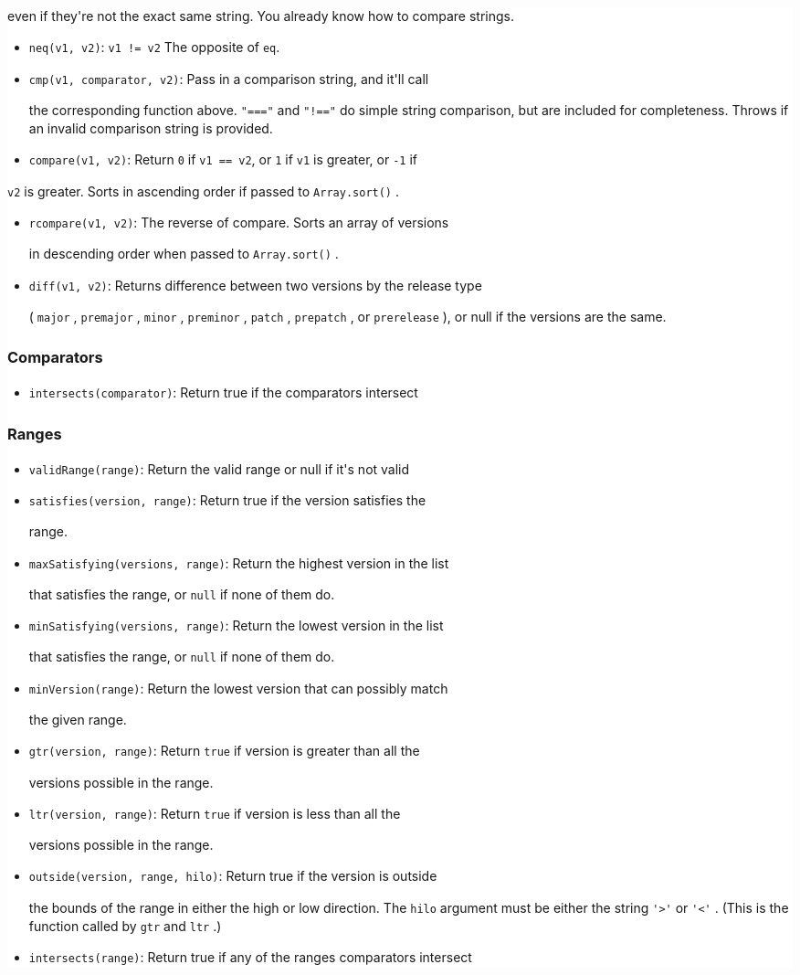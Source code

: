   even if they're not the exact same string.  You already know how to
  compare strings.

* `neq(v1, v2)`: `v1 != v2` The opposite of `eq`.
* `cmp(v1, comparator, v2)`: Pass in a comparison string, and it'll call

  the corresponding function above. `"==="` and `"!=="` do simple
  string comparison, but are included for completeness.  Throws if an
  invalid comparison string is provided.

* `compare(v1, v2)`: Return `0` if `v1 == v2`, or `1` if `v1` is greater, or `-1` if

`v2` is greater.  Sorts in ascending order if passed to `Array.sort()` .

* `rcompare(v1, v2)`: The reverse of compare.  Sorts an array of versions

  in descending order when passed to `Array.sort()` .

* `diff(v1, v2)`: Returns difference between two versions by the release type

  ( `major` , `premajor` , `minor` , `preminor` , `patch` , `prepatch` , or `prerelease` ), 
  or null if the versions are the same.

### Comparators

* `intersects(comparator)`: Return true if the comparators intersect

### Ranges

* `validRange(range)`: Return the valid range or null if it's not valid
* `satisfies(version, range)`: Return true if the version satisfies the

  range.

* `maxSatisfying(versions, range)`: Return the highest version in the list

  that satisfies the range, or `null` if none of them do.

* `minSatisfying(versions, range)`: Return the lowest version in the list

  that satisfies the range, or `null` if none of them do.

* `minVersion(range)`: Return the lowest version that can possibly match

  the given range.

* `gtr(version, range)`: Return `true` if version is greater than all the

  versions possible in the range.

* `ltr(version, range)`: Return `true` if version is less than all the

  versions possible in the range.

* `outside(version, range, hilo)`: Return true if the version is outside

  the bounds of the range in either the high or low direction.  The
`hilo` argument must be either the string `'>'` or `'<'` .  (This is
  the function called by `gtr` and `ltr` .)

* `intersects(range)`: Return true if any of the ranges comparators intersect
